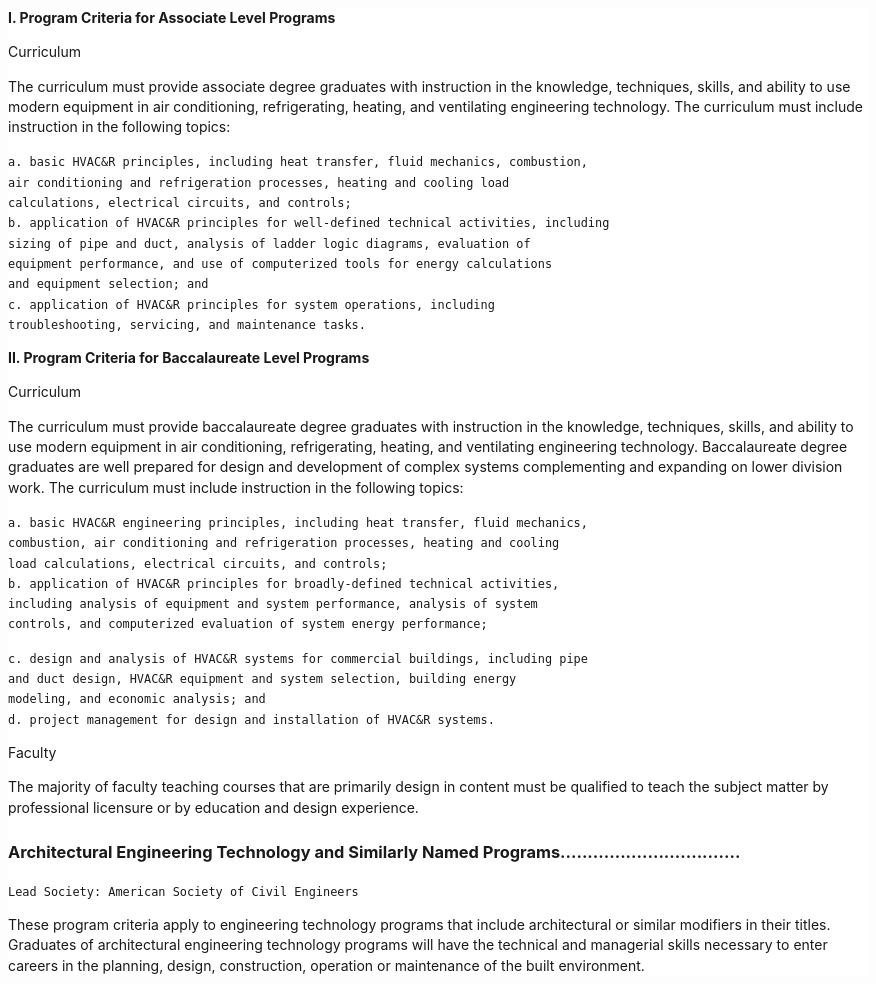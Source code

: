**I. Program Criteria for Associate Level Programs**

Curriculum

The curriculum must provide associate degree graduates with instruction in the
knowledge, techniques, skills, and ability to use modern equipment in air conditioning,
refrigerating, heating, and ventilating engineering technology. The curriculum must
include instruction in the following topics:

```
a. basic HVAC&R principles, including heat transfer, fluid mechanics, combustion,
air conditioning and refrigeration processes, heating and cooling load
calculations, electrical circuits, and controls;
b. application of HVAC&R principles for well-defined technical activities, including
sizing of pipe and duct, analysis of ladder logic diagrams, evaluation of
equipment performance, and use of computerized tools for energy calculations
and equipment selection; and
c. application of HVAC&R principles for system operations, including
troubleshooting, servicing, and maintenance tasks.
```
**II. Program Criteria for Baccalaureate Level Programs**

Curriculum

The curriculum must provide baccalaureate degree graduates with instruction in the
knowledge, techniques, skills, and ability to use modern equipment in air conditioning,
refrigerating, heating, and ventilating engineering technology. Baccalaureate degree
graduates are well prepared for design and development of complex systems
complementing and expanding on lower division work. The curriculum must include
instruction in the following topics:

```
a. basic HVAC&R engineering principles, including heat transfer, fluid mechanics,
combustion, air conditioning and refrigeration processes, heating and cooling
load calculations, electrical circuits, and controls;
b. application of HVAC&R principles for broadly-defined technical activities,
including analysis of equipment and system performance, analysis of system
controls, and computerized evaluation of system energy performance;
```

```
c. design and analysis of HVAC&R systems for commercial buildings, including pipe
and duct design, HVAC&R equipment and system selection, building energy
modeling, and economic analysis; and
d. project management for design and installation of HVAC&R systems.
```
Faculty

The majority of faculty teaching courses that are primarily design in content must be
qualified to teach the subject matter by professional licensure or by education and
design experience.


### Architectural Engineering Technology and Similarly Named Programs.................................

```
Lead Society: American Society of Civil Engineers
```
These program criteria apply to engineering technology programs that include
architectural or similar modifiers in their titles. Graduates of architectural engineering
technology programs will have the technical and managerial skills necessary to enter
careers in the planning, design, construction, operation or maintenance of the built
environment.
